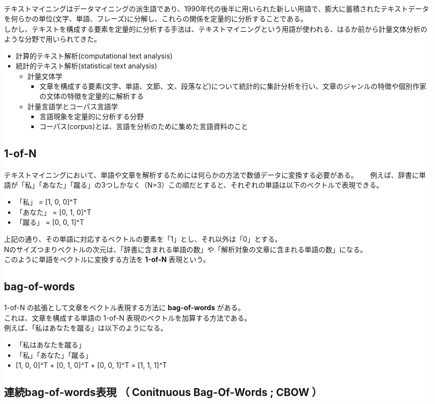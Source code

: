 テキストマイニングはデータマイニングの派生語であり、1990年代の後半に用いられた新しい用語で、膨大に蓄積されたテキストデータを何らかの単位(文字、単語、フレーズ)に分解し、これらの関係を定量的に分析することである。  
しかし、テキストを構成する要素を定量的に分析する手法は、テキストマイニングという用語が使われる、はるか前から計量文体分析のような分野で用いられてきた。

- 計算的テキスト解析(computational text analysis)
- 統計的テキスト解析(statistical text analysis)
    - 計量文体学
        - 文章を構成する要素(文字、単語、文節、文、段落など)について統計的に集計分析を行い、文章のジャンルの特徴や個別作家の文体の特徴を定量的に解析する
    - 計量言語学とコーパス言語学
        - 言語現象を定量的に分析する分野
        - コーパス(corpus)とは、言語を分析のために集めた言語資料のこと


## **1-of-N**

テキストマイニングにおいて、単語や文章を解析するためには何らかの方法で数値データに変換する必要がある。　　
例えば、辞書に単語が「私」「あなた」「蹴る」の3つしかなく（N=3）この順だとすると、それぞれの単語は以下のベクトルで表現できる。

- 「私」 = [1, 0, 0]^T
- 「あなた」 = [0, 1, 0]^T
- 「蹴る」 = [0, 0, 1]^T

上記の通り、その単語に対応するベクトルの要素を「1」とし、それ以外は「0」とする。  
Nのサイズつまりベクトルの次元は、「辞書に含まれる単語の数」や「解析対象の文章に含まれる単語の数」になる。  
このように単語をベクトルに変換する方法を **1-of-N** 表現という。

## **bag-of-words**

1-of-N の拡張として文章をベクトル表現する方法に **bag-of-words** がある。  
これは、文章を構成する単語の 1-of-N 表現のベクトルを加算する方法である。  
例えば、「私はあなたを蹴る」は以下のようになる。

- 「私はあなたを蹴る」
- 「私」「あなた」「蹴る」
- [1, 0, 0]^T + [0, 1, 0]^T + [0, 0, 1]^T = [1, 1, 1]^T

## **連続bag-of-words表現** （ **Conitnuous Bag-Of-Words** ; **CBOW** ）
